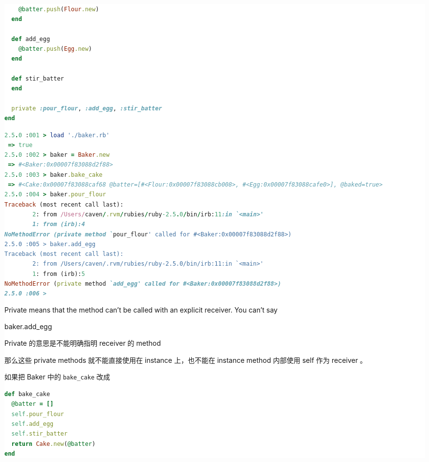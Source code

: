 ```ruby
    @batter.push(Flour.new)
  end

  def add_egg
    @batter.push(Egg.new)
  end

  def stir_batter
  end

  private :pour_flour, :add_egg, :stir_batter
end
```

```ruby
2.5.0 :001 > load './baker.rb'
 => true
2.5.0 :002 > baker = Baker.new
 => #<Baker:0x00007f83088d2f88>
2.5.0 :003 > baker.bake_cake
 => #<Cake:0x00007f83088caf68 @batter=[#<Flour:0x00007f83088cb008>, #<Egg:0x00007f83088cafe0>], @baked=true>
2.5.0 :004 > baker.pour_flour
Traceback (most recent call last):
        2: from /Users/caven/.rvm/rubies/ruby-2.5.0/bin/irb:11:in `<main>'
        1: from (irb):4
NoMethodError (private method `pour_flour' called for #<Baker:0x00007f83088d2f88>)
2.5.0 :005 > baker.add_egg
Traceback (most recent call last):
        2: from /Users/caven/.rvm/rubies/ruby-2.5.0/bin/irb:11:in `<main>'
        1: from (irb):5
NoMethodError (private method `add_egg' called for #<Baker:0x00007f83088d2f88>)
2.5.0 :006 >
```

Private means that the method can’t be called with an explicit receiver. You can’t say

baker.add_egg

Private 的意思是不能明确指明 receiver 的 method

那么这些 private methods 就不能直接使用在 instance 上，也不能在 instance method 内部使用 self 作为 receiver 。

如果把 Baker 中的 `bake_cake` 改成

```ruby
def bake_cake
  @batter = []
  self.pour_flour
  self.add_egg
  self.stir_batter
  return Cake.new(@batter)
end
```
